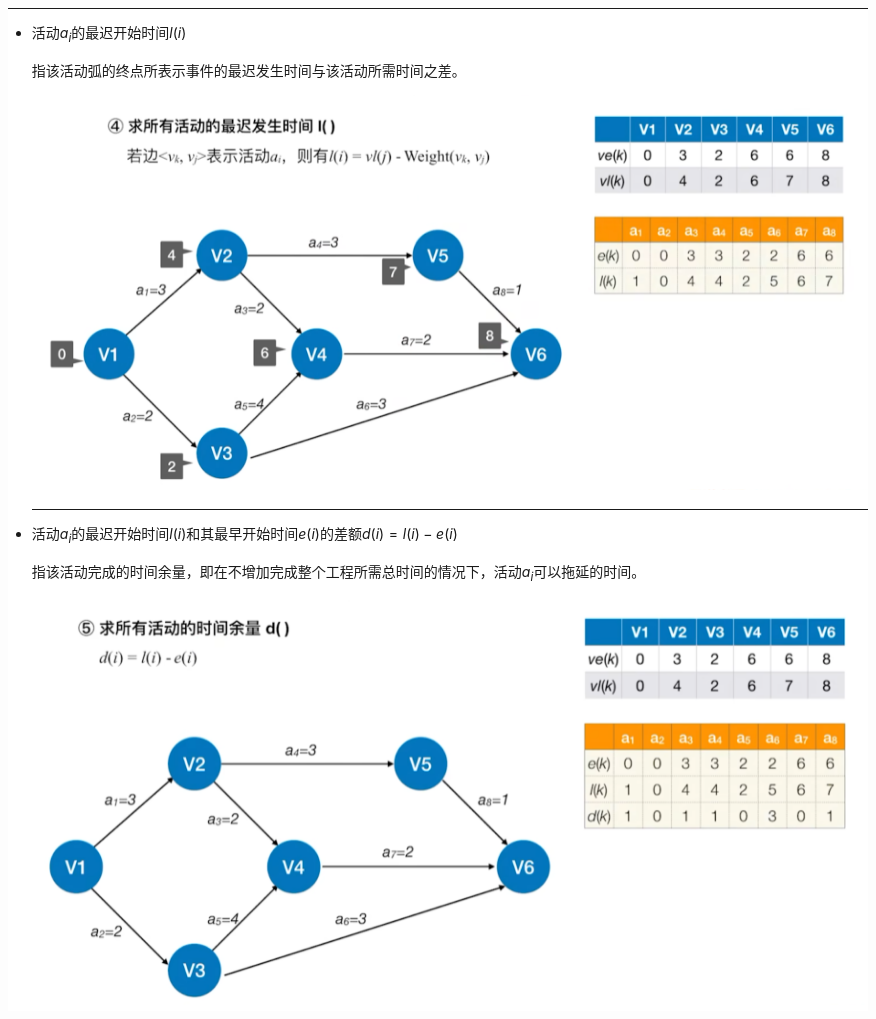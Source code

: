   ***

- 活动$a_i$的最迟开始时间$l(i)$

  指该活动弧的终点所表示事件的最迟发生时间与该活动所需时间之差。

  ![](./assets/153.png)

  ***

- 活动$a_i$的最迟开始时间$l(i)$和其最早开始时间$e(i)$的差额$d(i)=l(i)-e(i)$

  指该活动完成的时间余量，即在不增加完成整个工程所需总时间的情况下，活动$a_i$可以拖延的时间。

  ![](./assets/154.png)
